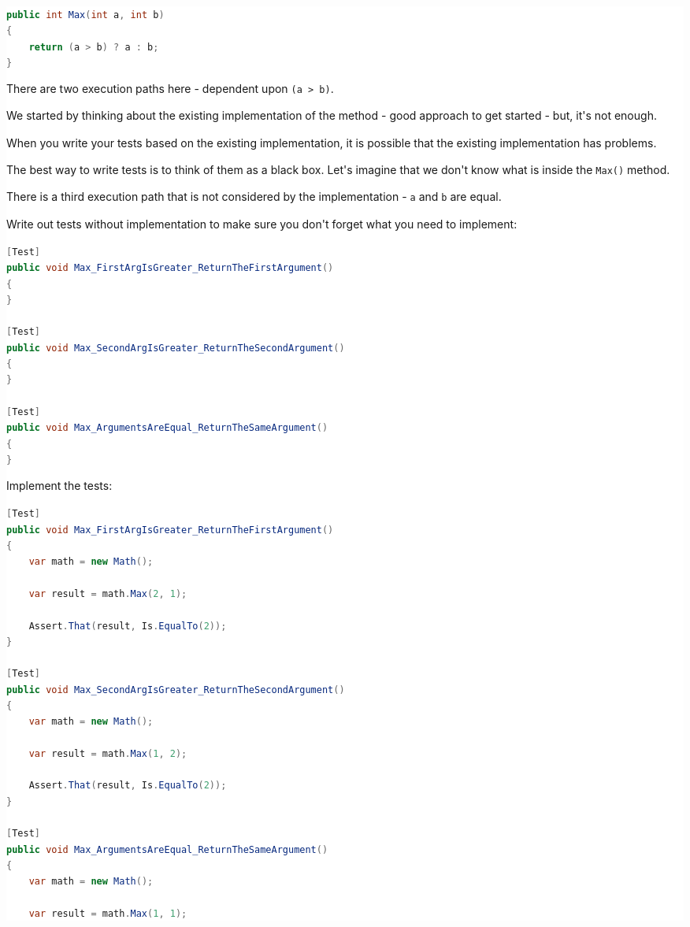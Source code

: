 ```cs
public int Max(int a, int b)
{
    return (a > b) ? a : b;
}
```

There are two execution paths here - dependent upon `(a > b)`.

We started by thinking about the existing implementation of the method - good approach to get started - but, it's not enough.

When you write your tests based on the existing implementation, it is possible that the existing implementation has problems.

The best way to write tests is to think of them as a black box. Let's imagine that we don't know what is inside the `Max()` method.

There is a third execution path that is not considered by the implementation - `a` and `b` are equal.

Write out tests without implementation to make sure you don't forget what you need to implement:

```cs
[Test]
public void Max_FirstArgIsGreater_ReturnTheFirstArgument()
{
}

[Test]
public void Max_SecondArgIsGreater_ReturnTheSecondArgument()
{
}

[Test]
public void Max_ArgumentsAreEqual_ReturnTheSameArgument()
{
}
```

Implement the tests:

```cs
[Test]
public void Max_FirstArgIsGreater_ReturnTheFirstArgument()
{
    var math = new Math();

    var result = math.Max(2, 1);

    Assert.That(result, Is.EqualTo(2));
}

[Test]
public void Max_SecondArgIsGreater_ReturnTheSecondArgument()
{
    var math = new Math();

    var result = math.Max(1, 2);

    Assert.That(result, Is.EqualTo(2));
}

[Test]
public void Max_ArgumentsAreEqual_ReturnTheSameArgument()
{
    var math = new Math();

    var result = math.Max(1, 1);
```